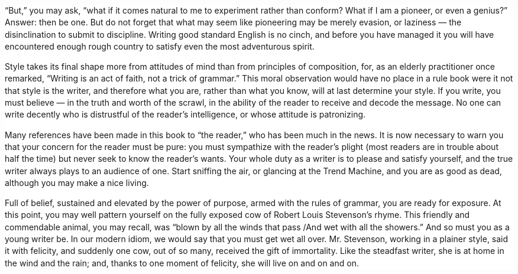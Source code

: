 “But,” you may ask, “what if it comes natural to me to experiment rather than conform? What if I am a pioneer, or even a genius?” Answer: then be one. But do not forget that what may seem like pioneering may be merely evasion, or laziness — the disinclination to submit to discipline. Writing good standard English is no cinch, and before you have managed it you will have encountered enough rough country to satisfy even the most adventurous spirit.

Style takes its final shape more from attitudes of mind than from principles of composition, for, as an elderly practitioner once remarked, “Writing is an act of faith, not a trick of grammar.” This moral observation would have no place in a rule book were it not that style is the writer, and therefore what you are, rather than what you know, will at last determine your style. If you write, you must believe — in the truth and worth of the scrawl, in the ability of the reader to receive and decode the message. No one can write decently who is distrustful of the reader’s intelligence, or whose attitude is patronizing.

Many references have been made in this book to “the reader,” who has been much in the news. It is now necessary to warn you that your concern for the reader must be pure: you must sympathize with the reader’s plight (most readers are in trouble about half the time) but never seek to know the reader’s wants. Your whole duty as a writer is to please and satisfy yourself, and the true writer always plays to an audience of one. Start sniffing the air, or glancing at the Trend Machine, and you are as good as dead, although you may make a nice living.

Full of belief, sustained and elevated by the power of purpose, armed with the rules of grammar, you are ready for exposure. At this point, you may well pattern yourself on the fully exposed cow of Robert Louis Stevenson’s rhyme. This friendly and commendable animal, you may recall, was “blown by all the winds that pass /And wet with all the showers.” And so must you as a young writer be. In our modern idiom, we would say that you must get wet all over. Mr. Stevenson, working in a plainer style, said it with felicity, and suddenly one cow, out of so many, received the gift of immortality. Like the steadfast writer, she is at home in the wind and the rain; and, thanks to one moment of felicity, she will live on and on and on.
